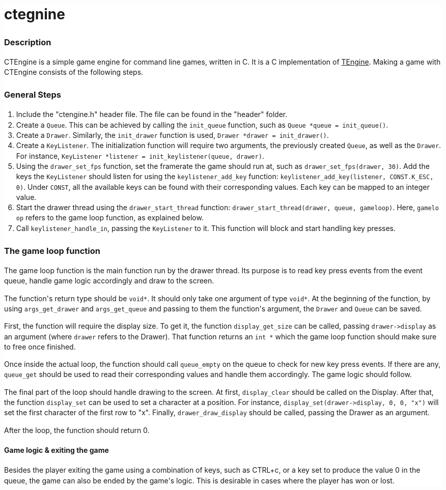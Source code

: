 # ctegnine

### Description
CTEngine is a simple game engine for command line games, written in C.
It is a C implementation of [TEngine](https://github.com/notTypecast/tengine).
Making a game with CTEngine consists of the following steps.

### General Steps
1. Include the "ctengine.h" header file. The file can be found in the "header" folder.
2. Create a `Queue`. This can be achieved by calling the `init_queue` function, such as `Queue *queue = init_queue()`.
3. Create a `Drawer`. Similarly, the `init_drawer` function is used, `Drawer *drawer = init_drawer()`.
4. Create a `KeyListener`. The initialization function will require two arguments, the previously created `Queue`, as well as the `Drawer`. For instance, `KeyListener *listener = init_keylistener(queue, drawer)`.
5. Using the `drawer_set_fps` function, set the framerate the game should run at, such as `drawer_set_fps(drawer, 30)`. Add the keys the `KeyListener` should listen for using the `keylistener_add_key` function: `keylistener_add_key(listener, CONST.K_ESC, 0)`. Under `CONST`, all the available keys can be found with their corresponding values. Each key can be mapped to an integer value.
6. Start the drawer thread using the `drawer_start_thread` function: `drawer_start_thread(drawer, queue, gameloop)`. Here, `gameloop` refers to the game loop function, as explained below.
7. Call `keylistener_handle_in`, passing the `KeyListener` to it. This function will block and start handling key presses.

### The game loop function
The game loop function is the main function run by the drawer thread. Its purpose is to read key press events from the event queue, handle game logic accordingly and draw to the screen.

The function's return type should be `void*`. It should only take one argument of type `void*`. At the beginning of the function, by using `args_get_drawer` and `args_get_queue` and passing to them the function's argument, the `Drawer` and `Queue` can be saved.

First, the function will require the display size. To get it, the function `display_get_size` can be called, passing `drawer->display` as an argument (where `drawer` refers to the Drawer). That function returns an `int *` which the game loop function should make sure to free once finished.

Once inside the actual loop, the function should call `queue_empty` on the queue to check for new key press events. If there are any, `queue_get` should be used to read their corresponding values and handle them accordingly. The game logic should follow.

The final part of the loop should handle drawing to the screen. At first, `display_clear` should be called on the Display. After that, the function `display_set` can be used to set a character at a position. For instance, `display_set(drawer->display, 0, 0, "x")` will set the first character of the first row to "x". Finally, `drawer_draw_display` should be called, passing the Drawer as an argument.

After the loop, the function should return 0.

#### Game logic & exiting the game
Besides the player exiting the game using a combination of keys, such as CTRL+c, or a key set to produce the value 0 in the queue, the game can also be ended by the game's logic. This is desirable in cases where the player has won or lost. 
